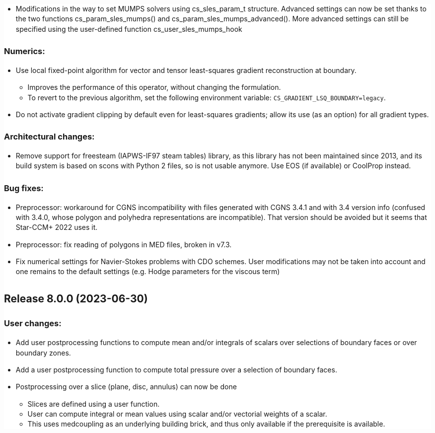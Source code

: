 - Modifications in the way to set MUMPS solvers using cs_sles_param_t
  structure. Advanced settings can now be set thanks to the two functions
  cs_param_sles_mumps() and cs_param_sles_mumps_advanced(). More advanced
  settings can still be specified using the user-defined function
  cs_user_sles_mumps_hook

### Numerics:

- Use local fixed-point algorithm for vector and tensor least-squares
  gradient reconstruction at boundary.
  * Improves the performance of this operator, without changing
    the formulation.
  * To revert to the previous algorithm, set the following
     environment variable:
    `CS_GRADIENT_LSQ_BOUNDARY=legacy`.

- Do not activate gradient clipping by default even for least-squares
  gradients; allow its use (as an option) for all gradient types.

### Architectural changes:

- Remove support for freesteam (IAPWS-IF97 steam tables) library,
  as this library has not been maintained since 2013, and its build
  system is based on scons with Python 2 files, so is not usable
  anymore. Use EOS (if available) or CoolProp instead.

### Bug fixes:

- Preprocessor: workaround for CGNS incompatibility with files generated with
  CGNS 3.4.1 and with 3.4 version info (confused with 3.4.0, whose polygon and
  polyhedra representations are incompatible). That version should be avoided
  but it seems that Star-CCM+ 2022 uses it.

- Preprocessor: fix reading of polygons in MED files, broken in v7.3.

- Fix numerical settings for Navier-Stokes problems with CDO schemes. User
  modifications may not be taken into account and one remains to the default
  settings (e.g. Hodge parameters for the viscous term)

Release 8.0.0 (2023-06-30)
--------------------------

### User changes:

- Add user postprocessing functions to compute mean and/or integrals of
  scalars over selections of boundary faces or over boundary zones.

- Add a user postprocessing function to compute total pressure over a
  selection of boundary faces.

- Postprocessing over a slice (plane, disc, annulus) can now be done
  * Slices are defined using a user function.
  * User can compute integral or mean values using scalar and/or vectorial
    weights of a scalar.
  * This uses medcoupling as an underlying building brick, and thus only
    available if the prerequisite is available.
